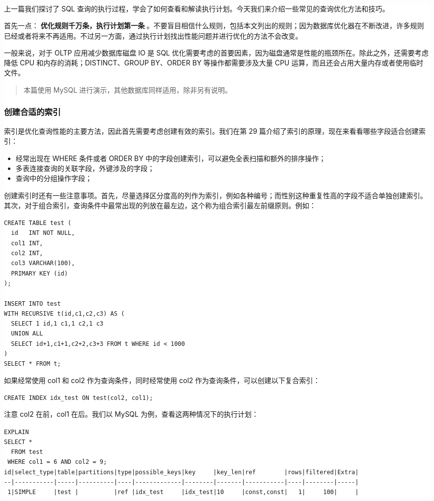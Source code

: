 上一篇我们探讨了 SQL 查询的执行过程，学会了如何查看和解读执行计划。今天我们来介绍一些常见的查询优化方法和技巧。

首先一点： **优化规则千万条，执行计划第一条**
。不要盲目相信什么规则，包括本文列出的规则；因为数据库优化器在不断改进，许多规则已经或者将来不再适用。不过另一方面，通过执行计划找出性能问题并进行优化的方法不会改变。

一般来说，对于 OLTP 应用减少数据库磁盘 IO 是 SQL 优化需要考虑的首要因素，因为磁盘通常是性能的瓶颈所在。除此之外，还需要考虑降低 CPU
和内存的消耗；DISTINCT、GROUP BY、ORDER BY 等操作都需要涉及大量 CPU 运算，而且还会占用大量内存或者使用临时文件。

> 本篇使用 MySQL 进行演示，其他数据库同样适用，除非另有说明。

### 创建合适的索引

索引是优化查询性能的主要方法，因此首先需要考虑创建有效的索引。我们在第 29 篇介绍了索引的原理，现在来看看哪些字段适合创建索引：

  * 经常出现在 WHERE 条件或者 ORDER BY 中的字段创建索引，可以避免全表扫描和额外的排序操作；
  * 多表连接查询的关联字段，外键涉及的字段；
  * 查询中的分组操作字段；

创建索引时还有一些注意事项。首先，尽量选择区分度高的列作为索引，例如各种编号；而性别这种重复性高的字段不适合单独创建索引。其次，对于组合索引，查询条件中最常出现的列放在最左边，这个称为组合索引最左前缀原则。例如：

    
    
    CREATE TABLE test (
      id   INT NOT NULL,
      col1 INT,
      col2 INT,
      col3 VARCHAR(100),
      PRIMARY KEY (id)
    );
    
    INSERT INTO test
    WITH RECURSIVE t(id,c1,c2,c3) AS (
      SELECT 1 id,1 c1,1 c2,1 c3
      UNION ALL
      SELECT id+1,c1+1,c2+2,c3+3 FROM t WHERE id < 1000
    )
    SELECT * FROM t;
    

如果经常使用 col1 和 col2 作为查询条件，同时经常使用 col2 作为查询条件，可以创建以下复合索引：

    
    
    CREATE INDEX idx_test ON test(col2, col1);
    

注意 col2 在前，col1 在后。我们以 MySQL 为例，查看这两种情况下的执行计划：

    
    
    EXPLAIN
    SELECT *
      FROM test
     WHERE col1 = 6 AND col2 = 9;
    id|select_type|table|partitions|type|possible_keys|key     |key_len|ref        |rows|filtered|Extra|
    --|-----------|-----|----------|----|-------------|--------|-------|-----------|----|--------|-----|
     1|SIMPLE     |test |          |ref |idx_test     |idx_test|10     |const,const|   1|     100|     |
    